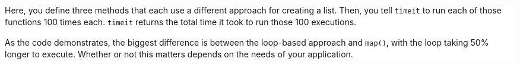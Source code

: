 Here, you define three methods that each use a different approach for creating a list. Then, you tell `timeit` to run each of those functions 100 times each. `timeit` returns the total time it took to run those 100 executions.

As the code demonstrates, the biggest difference is between the loop-based approach and `map()`, with the loop taking 50% longer to execute. Whether or not this matters depends on the needs of your application.
